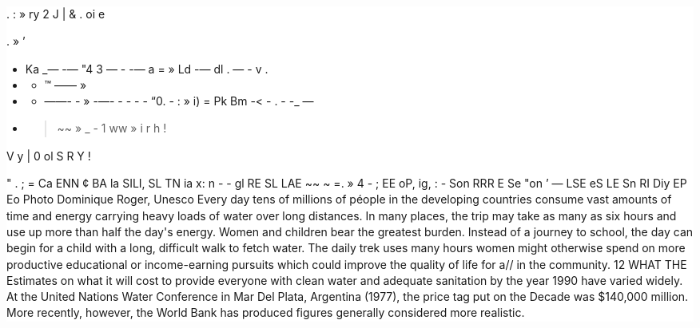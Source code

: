 . : 
» ry
 2 J | 
& 
. oi
e 
  
. » ’ 
- Ka _— -— "4 
3  — - -— a = » Ld -— 
dl . — - v 
. 
- - ™ —— » 
- - ——- - » -—- - - - - “0. - : » i) 
= Pk Bm 
-< - . - -_ — 
- > ~~ » 
_ - 
1
 ww
 » 
i 
r
h
!
 
V
y
 | 
0 ol 
S
R
Y
!
 
" . ; = Ca ENN 
¢ BA la SILI, SL TN 
ia x: n - - gl RE SL LAE ~~ ~ =. 
» 4 - ; EE oP, ig, 
: - Son RRR 
E Se "on ’ — LSE eS LE Sn RI Diy EP Eo 
Photo Dominique Roger, Unesco 
Every day tens of millions of péople in the developing countries consume vast amounts of 
time and energy carrying heavy loads of water over long distances. In many places, the 
trip may take as many as six hours and use up more than half the day's energy. 
Women and children bear the greatest burden. Instead of a journey to school, the day can 
begin for a child with a long, difficult walk to fetch water. The daily trek uses many hours 
women might otherwise spend on more productive educational or income-earning pursuits 
which could improve the quality of life for a// in the community. 
12 
WHAT THE 
Estimates on what it will cost 
to provide everyone with clean 
water and adequate sanitation 
by the year 1990 have varied 
widely. 
At the United Nations Water 
Conference in Mar Del Plata, 
Argentina (1977), the price tag 
put on the Decade was 
$140,000 million. More recently, 
however, the World Bank has 
produced figures generally 
considered more realistic. 